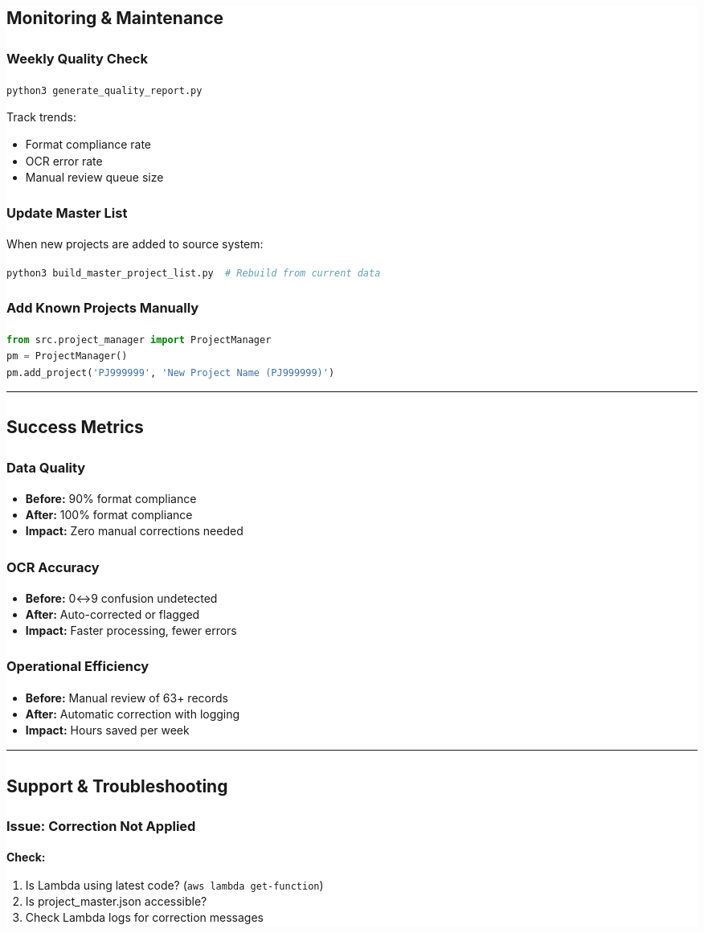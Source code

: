 ## Monitoring & Maintenance

### Weekly Quality Check
```bash
python3 generate_quality_report.py
```

Track trends:
- Format compliance rate
- OCR error rate
- Manual review queue size

### Update Master List
When new projects are added to source system:
```bash
python3 build_master_project_list.py  # Rebuild from current data
```

### Add Known Projects Manually
```python
from src.project_manager import ProjectManager
pm = ProjectManager()
pm.add_project('PJ999999', 'New Project Name (PJ999999)')
```

---

## Success Metrics

### Data Quality
- **Before:** 90% format compliance
- **After:** 100% format compliance
- **Impact:** Zero manual corrections needed

### OCR Accuracy
- **Before:** 0↔9 confusion undetected
- **After:** Auto-corrected or flagged
- **Impact:** Faster processing, fewer errors

### Operational Efficiency
- **Before:** Manual review of 63+ records
- **After:** Automatic correction with logging
- **Impact:** Hours saved per week

---

## Support & Troubleshooting

### Issue: Correction Not Applied
**Check:**
1. Is Lambda using latest code? (`aws lambda get-function`)
2. Is project_master.json accessible?
3. Check Lambda logs for correction messages
